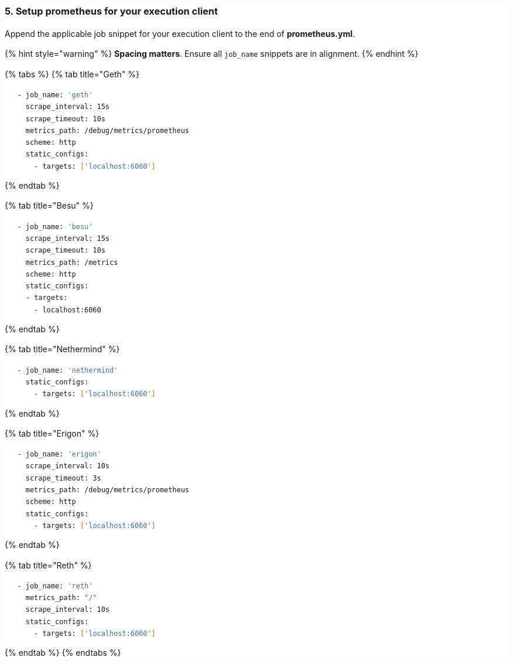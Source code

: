### 5. Setup prometheus for your execution client

Append the applicable job snippet for your execution client to the end of **prometheus.yml**.

{% hint style="warning" %}
**Spacing matters**. Ensure all `job_name` snippets are in alignment.
{% endhint %}

{% tabs %}
{% tab title="Geth" %}
```bash
   - job_name: 'geth'
     scrape_interval: 15s
     scrape_timeout: 10s
     metrics_path: /debug/metrics/prometheus
     scheme: http
     static_configs:
       - targets: ['localhost:6060']
```
{% endtab %}

{% tab title="Besu" %}
```bash
   - job_name: 'besu'
     scrape_interval: 15s
     scrape_timeout: 10s
     metrics_path: /metrics
     scheme: http
     static_configs:
     - targets:
       - localhost:6060
```
{% endtab %}

{% tab title="Nethermind" %}
```bash
   - job_name: 'nethermind'
     static_configs:
       - targets: ['localhost:6060']
```
{% endtab %}

{% tab title="Erigon" %}
```bash
   - job_name: 'erigon'
     scrape_interval: 10s
     scrape_timeout: 3s
     metrics_path: /debug/metrics/prometheus
     scheme: http
     static_configs:
       - targets: ['localhost:6060']
```
{% endtab %}

{% tab title="Reth" %}
```bash
   - job_name: 'reth'
     metrics_path: "/"
     scrape_interval: 10s
     static_configs:
       - targets: ['localhost:6060']
```
{% endtab %}
{% endtabs %}
